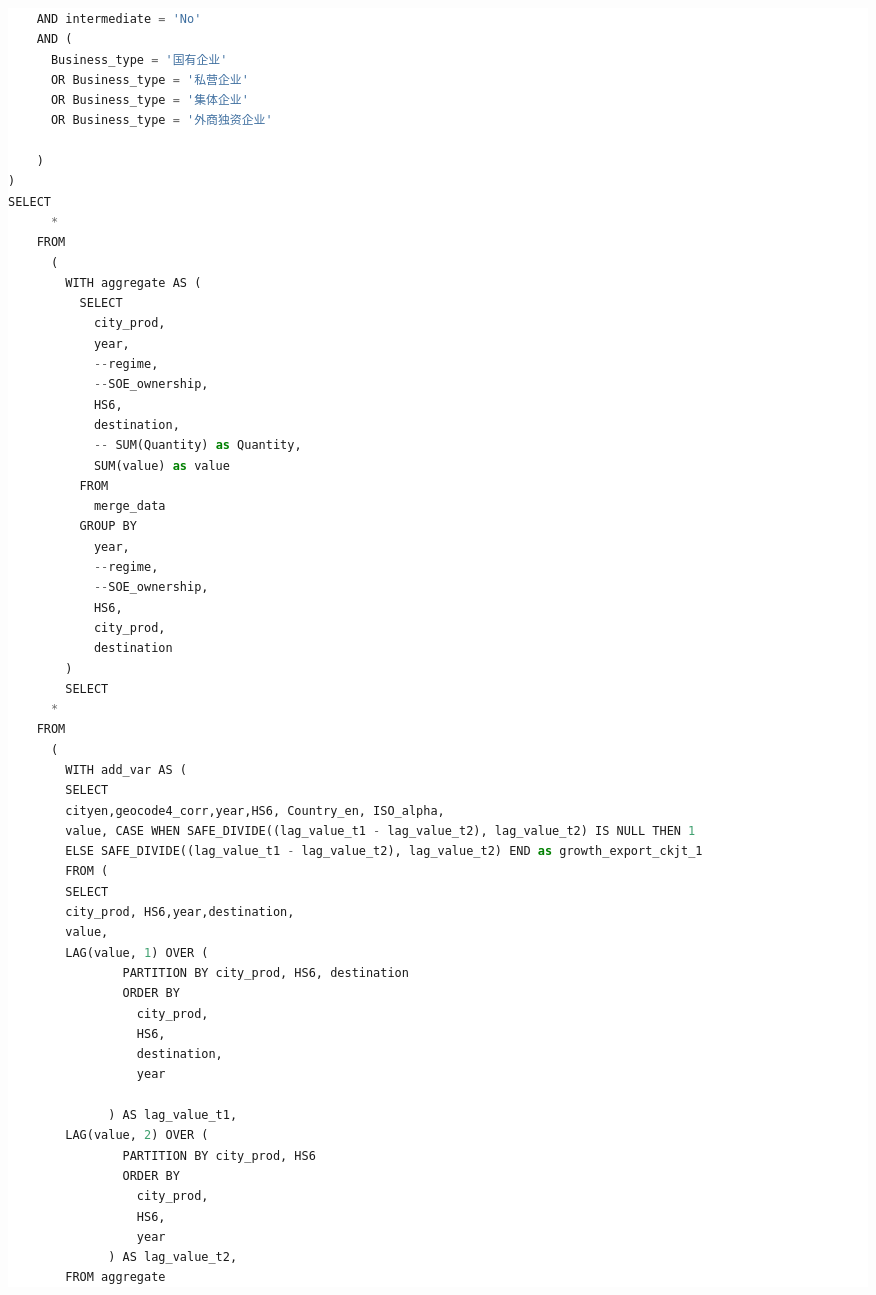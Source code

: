 ```python
    AND intermediate = 'No' 
    AND (
      Business_type = '国有企业' 
      OR Business_type = '私营企业' 
      OR Business_type = '集体企业'
      OR Business_type = '外商独资企业'
      
    )
) 
SELECT 
      * 
    FROM 
      (
        WITH aggregate AS (
          SELECT  
            city_prod, 
            year, 
            --regime,
            --SOE_ownership,
            HS6, 
            destination, 
            -- SUM(Quantity) as Quantity, 
            SUM(value) as value 
          FROM 
            merge_data 
          GROUP BY 
            year, 
            --regime,
            --SOE_ownership,
            HS6, 
            city_prod,
            destination
        )
        SELECT 
      * 
    FROM 
      (
        WITH add_var AS (
        SELECT 
        cityen,geocode4_corr,year,HS6, Country_en, ISO_alpha,
        value, CASE WHEN SAFE_DIVIDE((lag_value_t1 - lag_value_t2), lag_value_t2) IS NULL THEN 1
        ELSE SAFE_DIVIDE((lag_value_t1 - lag_value_t2), lag_value_t2) END as growth_export_ckjt_1
        FROM (
        SELECT
        city_prod, HS6,year,destination,
        value,
        LAG(value, 1) OVER (
                PARTITION BY city_prod, HS6, destination 
                ORDER BY 
                  city_prod,
                  HS6,
                  destination,
                  year
                  
              ) AS lag_value_t1,
        LAG(value, 2) OVER (
                PARTITION BY city_prod, HS6 
                ORDER BY 
                  city_prod,
                  HS6,
                  year
              ) AS lag_value_t2,      
        FROM aggregate
```